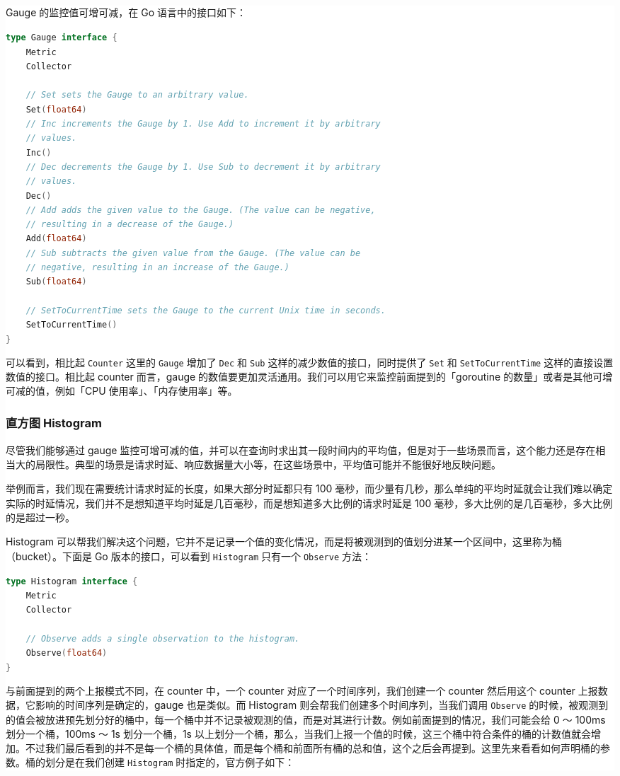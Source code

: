 Gauge 的监控值可增可减，在 Go 语言中的接口如下：

```go
type Gauge interface {
    Metric
    Collector

    // Set sets the Gauge to an arbitrary value.
    Set(float64)
    // Inc increments the Gauge by 1. Use Add to increment it by arbitrary
    // values.
    Inc()
    // Dec decrements the Gauge by 1. Use Sub to decrement it by arbitrary
    // values.
    Dec()
    // Add adds the given value to the Gauge. (The value can be negative,
    // resulting in a decrease of the Gauge.)
    Add(float64)
    // Sub subtracts the given value from the Gauge. (The value can be
    // negative, resulting in an increase of the Gauge.)
    Sub(float64)

    // SetToCurrentTime sets the Gauge to the current Unix time in seconds.
    SetToCurrentTime()
}
```

可以看到，相比起 `Counter` 这里的 `Gauge` 增加了 `Dec` 和 `Sub` 这样的减少数值的接口，同时提供了 `Set` 和 `SetToCurrentTime` 这样的直接设置数值的接口。相比起 counter 而言，gauge 的数值要更加灵活通用。我们可以用它来监控前面提到的「goroutine 的数量」或者是其他可增可减的值，例如「CPU 使用率」、「内存使用率」等。

### 直方图 Histogram

尽管我们能够通过 gauge 监控可增可减的值，并可以在查询时求出其一段时间内的平均值，但是对于一些场景而言，这个能力还是存在相当大的局限性。典型的场景是请求时延、响应数据量大小等，在这些场景中，平均值可能并不能很好地反映问题。

举例而言，我们现在需要统计请求时延的长度，如果大部分时延都只有 100 毫秒，而少量有几秒，那么单纯的平均时延就会让我们难以确定实际的时延情况，我们并不是想知道平均时延是几百毫秒，而是想知道多大比例的请求时延是 100 毫秒，多大比例的是几百毫秒，多大比例的是超过一秒。

Histogram 可以帮我们解决这个问题，它并不是记录一个值的变化情况，而是将被观测到的值划分进某一个区间中，这里称为桶（bucket）。下面是 Go 版本的接口，可以看到 `Histogram` 只有一个 `Observe` 方法：

```go
type Histogram interface {
    Metric
    Collector

    // Observe adds a single observation to the histogram.
    Observe(float64)
}
```

与前面提到的两个上报模式不同，在 counter 中，一个 counter 对应了一个时间序列，我们创建一个 counter 然后用这个 counter 上报数据，它影响的时间序列是确定的，gauge 也是类似。而 Histogram 则会帮我们创建多个时间序列，当我们调用 `Observe` 的时候，被观测到的值会被放进预先划分好的桶中，每一个桶中并不记录被观测的值，而是对其进行计数。例如前面提到的情况，我们可能会给 0 ～ 100ms 划分一个桶，100ms ～ 1s 划分一个桶，1s 以上划分一个桶，那么，当我们上报一个值的时候，这三个桶中符合条件的桶的计数值就会增加。不过我们最后看到的并不是每一个桶的具体值，而是每个桶和前面所有桶的总和值，这个之后会再提到。这里先来看看如何声明桶的参数。桶的划分是在我们创建 `Histogram` 时指定的，官方例子如下：
